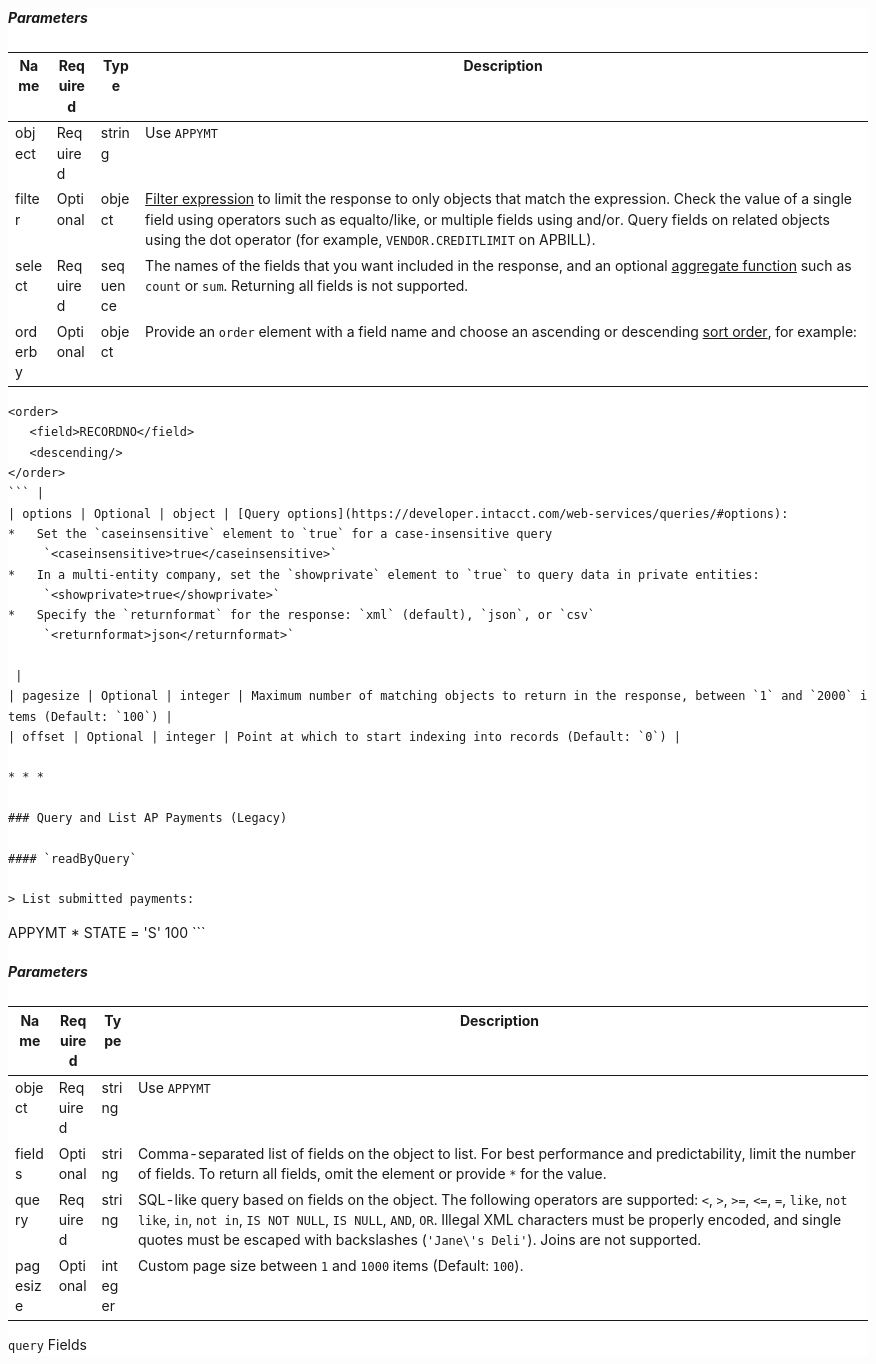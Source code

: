 ##### Parameters

| Name | Required | Type | Description |
| --- | --- | --- | --- |
| object | Required | string | Use `APPYMT` |
| filter | Optional | object | [Filter expression](https://developer.intacct.com/web-services/queries/#filter) to limit the response to only objects that match the expression. Check the value of a single field using operators such as equalto/like, or multiple fields using and/or. Query fields on related objects using the dot operator (for example, `VENDOR.CREDITLIMIT` on APBILL). |
| select | Required | sequence | The names of the fields that you want included in the response, and an optional [aggregate function](https://developer.intacct.com/web-services/queries/#aggregate-functions) such as `count` or `sum`. Returning all fields is not supported. |
| orderby | Optional | object | Provide an `order` element with a field name and choose an ascending or descending [sort order](https://developer.intacct.com/web-services/queries/#order-by), for example:  
```
<order>  
   <field>RECORDNO</field>   
   <descending/>   
</order>
``` |
| options | Optional | object | [Query options](https://developer.intacct.com/web-services/queries/#options):
*   Set the `caseinsensitive` element to `true` for a case-insensitive query  
     `<caseinsensitive>true</caseinsensitive>`
*   In a multi-entity company, set the `showprivate` element to `true` to query data in private entities:  
     `<showprivate>true</showprivate>`
*   Specify the `returnformat` for the response: `xml` (default), `json`, or `csv`  
     `<returnformat>json</returnformat>`

 |
| pagesize | Optional | integer | Maximum number of matching objects to return in the response, between `1` and `2000` items (Default: `100`) |
| offset | Optional | integer | Point at which to start indexing into records (Default: `0`) |

* * *

### Query and List AP Payments (Legacy)

#### `readByQuery`

> List submitted payments:

```
<readByQuery>
    <object>APPYMT</object>
    <fields>*</fields>
    <query>STATE = 'S'</query>
    <pagesize>100</pagesize>
</readByQuery>
```

##### Parameters

| Name | Required | Type | Description |
| --- | --- | --- | --- |
| object | Required | string | Use `APPYMT` |
| fields | Optional | string | Comma-separated list of fields on the object to list. For best performance and predictability, limit the number of fields. To return all fields, omit the element or provide `*` for the value. |
| query | Required | string | SQL-like query based on fields on the object. The following operators are supported: `<`, `>`, `>=`, `<=`, `=`, `like`, `not like`, `in`, `not in`, `IS NOT NULL`, `IS NULL`, `AND`, `OR`. Illegal XML characters must be properly encoded, and single quotes must be escaped with backslashes (`'Jane\'s Deli'`). Joins are not supported. |
| pagesize | Optional | integer | Custom page size between `1` and `1000` items (Default: `100`). |

`query` Fields

```